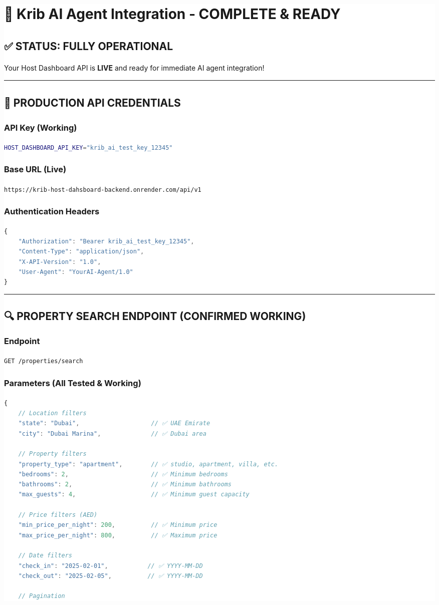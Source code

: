# 🤖 **Krib AI Agent Integration - COMPLETE & READY**

## ✅ **STATUS: FULLY OPERATIONAL**

Your Host Dashboard API is **LIVE** and ready for immediate AI agent integration!

---

## 🔑 **PRODUCTION API CREDENTIALS**

### **API Key (Working)**
```bash
HOST_DASHBOARD_API_KEY="krib_ai_test_key_12345"
```

### **Base URL (Live)**
```bash
https://krib-host-dahsboard-backend.onrender.com/api/v1
```

### **Authentication Headers**
```javascript
{
    "Authorization": "Bearer krib_ai_test_key_12345",
    "Content-Type": "application/json", 
    "X-API-Version": "1.0",
    "User-Agent": "YourAI-Agent/1.0"
}
```

---

## 🔍 **PROPERTY SEARCH ENDPOINT (CONFIRMED WORKING)**

### **Endpoint**
```http
GET /properties/search
```

### **Parameters (All Tested & Working)**
```javascript
{
    // Location filters
    "state": "Dubai",                    // ✅ UAE Emirate
    "city": "Dubai Marina",              // ✅ Dubai area  
    
    // Property filters
    "property_type": "apartment",        // ✅ studio, apartment, villa, etc.
    "bedrooms": 2,                       // ✅ Minimum bedrooms
    "bathrooms": 2,                      // ✅ Minimum bathrooms
    "max_guests": 4,                     // ✅ Minimum guest capacity
    
    // Price filters (AED)
    "min_price_per_night": 200,          // ✅ Minimum price
    "max_price_per_night": 800,          // ✅ Maximum price
    
    // Date filters  
    "check_in": "2025-02-01",           // ✅ YYYY-MM-DD
    "check_out": "2025-02-05",          // ✅ YYYY-MM-DD
    
    // Pagination
```